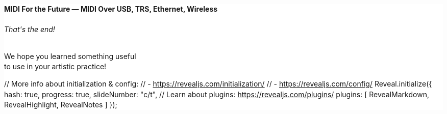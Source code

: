 #### MIDI For the Future — MIDI Over USB, TRS, Ethernet, Wireless

###### That's the end!

We hope you learned something useful  
to use in your artistic practice!

// More info about initialization & config: // - https://revealjs.com/initialization/ // - https://revealjs.com/config/ Reveal.initialize({ hash: true, progress: true, slideNumber: "c/t", // Learn about plugins: https://revealjs.com/plugins/ plugins: \[ RevealMarkdown, RevealHighlight, RevealNotes \] });